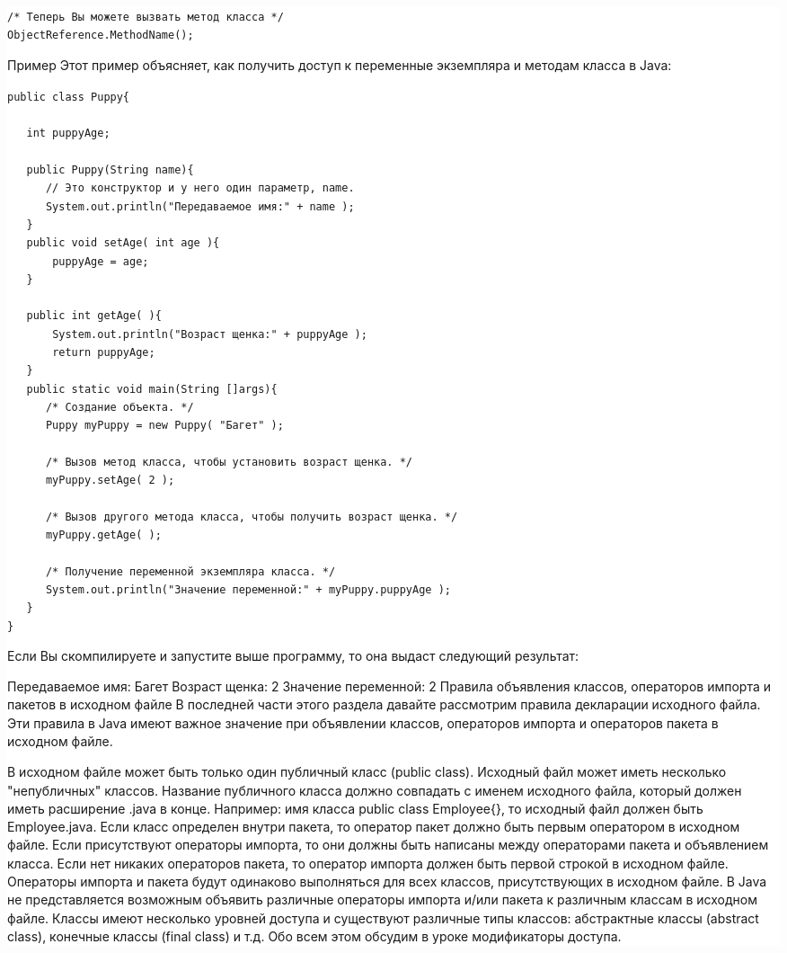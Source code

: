     /* Теперь Вы можете вызвать метод класса */
    ObjectReference.MethodName();
Пример
Этот пример объясняет, как получить доступ к переменные экземпляра и методам класса в Java:

    public class Puppy{

       int puppyAge;

       public Puppy(String name){
          // Это конструктор и у него один параметр, name.
          System.out.println("Передаваемое имя:" + name );
       }
       public void setAge( int age ){
           puppyAge = age;
       }

       public int getAge( ){
           System.out.println("Возраст щенка:" + puppyAge );
           return puppyAge;
       }
       public static void main(String []args){
          /* Создание объекта. */
          Puppy myPuppy = new Puppy( "Багет" );

          /* Вызов метод класса, чтобы установить возраст щенка. */
          myPuppy.setAge( 2 );

          /* Вызов другого метода класса, чтобы получить возраст щенка. */
          myPuppy.getAge( );

          /* Получение переменной экземпляра класса. */
          System.out.println("Значение переменной:" + myPuppy.puppyAge );
       }
    }

Если Вы скомпилируете и запустите выше программу, то она выдаст следующий результат:

Передаваемое имя: Багет
Возраст щенка: 2
Значение переменной: 2
Правила объявления классов, операторов импорта и пакетов в исходном файле
В последней части этого раздела давайте рассмотрим правила декларации исходного файла. Эти правила в Java имеют важное значение при объявлении классов, операторов импорта и операторов пакета в исходном файле.

В исходном файле может быть только один публичный класс (public class).
Исходный файл может иметь несколько "непубличных" классов.
Название публичного класса должно совпадать с именем исходного файла, который должен иметь расширение .java в конце. Например: имя класса public class Employee{}, то исходный файл должен быть Employee.java.
Если класс определен внутри пакета, то оператор пакет должно быть первым оператором в исходном файле.
Если присутствуют операторы импорта, то они должны быть написаны между операторами пакета и объявлением класса. Если нет никаких операторов пакета, то оператор импорта должен быть первой строкой в исходном файле.
Операторы импорта и пакета будут одинаково выполняться для всех классов, присутствующих в исходном файле. В Java не представляется возможным объявить различные операторы импорта и/или пакета к различным классам в исходном файле.
Классы имеют несколько уровней доступа и существуют различные типы классов: абстрактные классы (abstract class), конечные классы (final class) и т.д. Обо всем этом обсудим в уроке модификаторы доступа.
